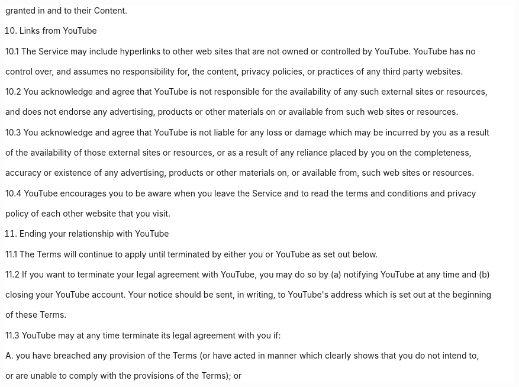 
granted in and to their Content.


10. Links from YouTube


10.1 The Service may include hyperlinks to other web sites that are not owned or controlled by YouTube. YouTube has no


control over, and assumes no responsibility for, the content, privacy policies, or practices of any third party websites.


10.2 You acknowledge and agree that YouTube is not responsible for the availability of any such external sites or resources,


and does not endorse any advertising, products or other materials on or available from such web sites or resources.


10.3 You acknowledge and agree that YouTube is not liable for any loss or damage which may be incurred by you as a result


of the availability of those external sites or resources, or as a result of any reliance placed by you on the completeness,


accuracy or existence of any advertising, products or other materials on, or available from, such web sites or resources.


10.4 YouTube encourages you to be aware when you leave the Service and to read the terms and conditions and privacy


policy of each other website that you visit.


11. Ending your relationship with YouTube


11.1 The Terms will continue to apply until terminated by either you or YouTube as set out below.


11.2 If you want to terminate your legal agreement with YouTube, you may do so by (a) notifying YouTube at any time and (b)


closing your YouTube account. Your notice should be sent, in writing, to YouTube's address which is set out at the beginning


of these Terms.


11.3 YouTube may at any time terminate its legal agreement with you if:


A. you have breached any provision of the Terms (or have acted in manner which clearly shows that you do not intend to,


or are unable to comply with the provisions of the Terms); or
